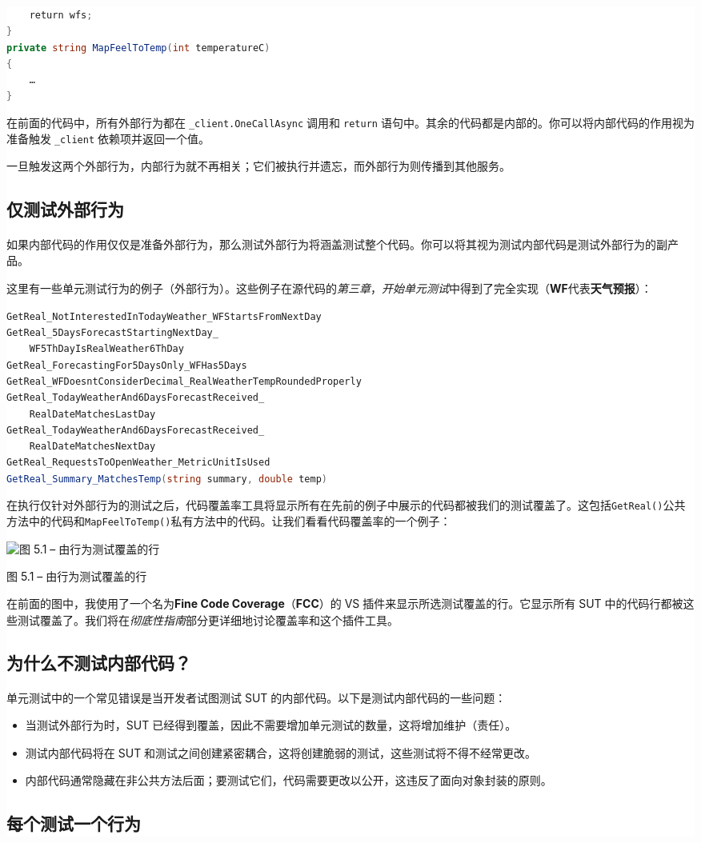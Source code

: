 ```cs
    return wfs;
}
private string MapFeelToTemp(int temperatureC)
{
    …
}
```

在前面的代码中，所有外部行为都在 `_client.OneCallAsync` 调用和 `return` 语句中。其余的代码都是内部的。你可以将内部代码的作用视为准备触发 `_client` 依赖项并返回一个值。

一旦触发这两个外部行为，内部行为就不再相关；它们被执行并遗忘，而外部行为则传播到其他服务。

## 仅测试外部行为

如果内部代码的作用仅仅是准备外部行为，那么测试外部行为将涵盖测试整个代码。你可以将其视为测试内部代码是测试外部行为的副产品。

这里有一些单元测试行为的例子（外部行为）。这些例子在源代码的*第三章*，*开始单元测试*中得到了完全实现（**WF**代表**天气预报**）：

```cs
GetReal_NotInterestedInTodayWeather_WFStartsFromNextDay
GetReal_5DaysForecastStartingNextDay_
    WF5ThDayIsRealWeather6ThDay
GetReal_ForecastingFor5DaysOnly_WFHas5Days
GetReal_WFDoesntConsiderDecimal_RealWeatherTempRoundedProperly
GetReal_TodayWeatherAnd6DaysForecastReceived_
    RealDateMatchesLastDay
GetReal_TodayWeatherAnd6DaysForecastReceived_
    RealDateMatchesNextDay
GetReal_RequestsToOpenWeather_MetricUnitIsUsed
GetReal_Summary_MatchesTemp(string summary, double temp)
```

在执行仅针对外部行为的测试之后，代码覆盖率工具将显示所有在先前的例子中展示的代码都被我们的测试覆盖了。这包括`GetReal()`公共方法中的代码和`MapFeelToTemp()`私有方法中的代码。让我们看看代码覆盖率的一个例子：

![图 5.1 – 由行为测试覆盖的行](img/Figure_6.1_B18370.jpg)

图 5.1 – 由行为测试覆盖的行

在前面的图中，我使用了一个名为**Fine Code Coverage**（**FCC**）的 VS 插件来显示所选测试覆盖的行。它显示所有 SUT 中的代码行都被这些测试覆盖了。我们将在*彻底性指南*部分更详细地讨论覆盖率和这个插件工具。

## 为什么不测试内部代码？

单元测试中的一个常见错误是当开发者试图测试 SUT 的内部代码。以下是测试内部代码的一些问题：

+   当测试外部行为时，SUT 已经得到覆盖，因此不需要增加单元测试的数量，这将增加维护（责任）。

+   测试内部代码将在 SUT 和测试之间创建紧密耦合，这将创建脆弱的测试，这些测试将不得不经常更改。

+   内部代码通常隐藏在非公共方法后面；要测试它们，代码需要更改以公开，这违反了面向对象封装的原则。

## 每个测试一个行为
